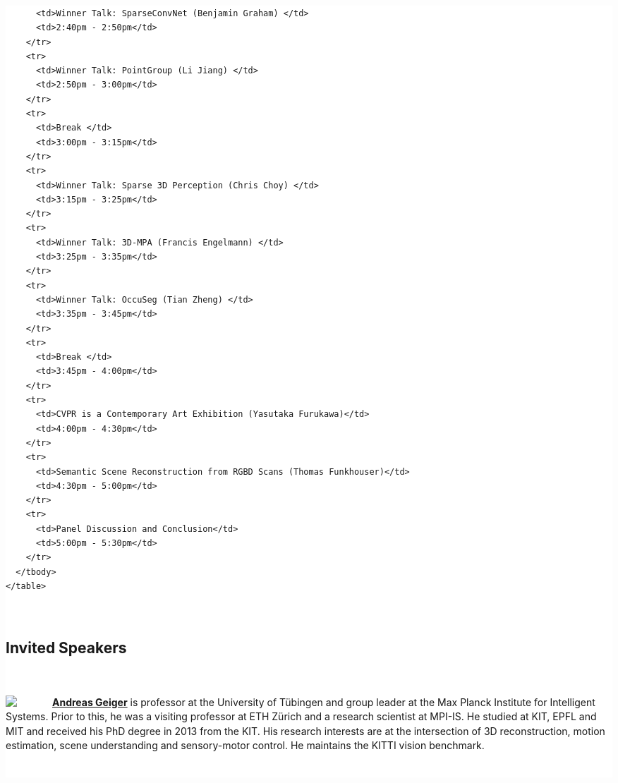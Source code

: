           <td>Winner Talk: SparseConvNet (Benjamin Graham) </td>
          <td>2:40pm - 2:50pm</td>
        </tr>
        <tr>
          <td>Winner Talk: PointGroup (Li Jiang) </td>
          <td>2:50pm - 3:00pm</td>
        </tr>
        <tr>
          <td>Break </td>
          <td>3:00pm - 3:15pm</td>
        </tr>
        <tr>
          <td>Winner Talk: Sparse 3D Perception (Chris Choy) </td>
          <td>3:15pm - 3:25pm</td>
        </tr>
        <tr>
          <td>Winner Talk: 3D-MPA (Francis Engelmann) </td>
          <td>3:25pm - 3:35pm</td>
        </tr>
        <tr>
          <td>Winner Talk: OccuSeg (Tian Zheng) </td>
          <td>3:35pm - 3:45pm</td>
        </tr>
        <tr>
          <td>Break </td>
          <td>3:45pm - 4:00pm</td>
        </tr>
        <tr>
          <td>CVPR is a Contemporary Art Exhibition (Yasutaka Furukawa)</td>
          <td>4:00pm - 4:30pm</td>
        </tr>
        <tr>
          <td>Semantic Scene Reconstruction from RGBD Scans (Thomas Funkhouser)</td>
          <td>4:30pm - 5:00pm</td>
        </tr>
        <tr>
          <td>Panel Discussion and Conclusion</td>
          <td>5:00pm - 5:30pm</td>
        </tr>
      </tbody>
    </table>
  </div>
</div>

<br>
<div class="row">
  <div class="col-xs-12">
    <h2>Invited Speakers</h2>
  </div>
</div><br>

<div class="row">
  <div class="col-md-12">
    <a href="http://www.cvlibs.net"><img class="people-pic" style="float:left;margin-right:50px;" src="{{ "/static/img/people/andreas_geiger.png" | prepend:site.baseurl }}"></a>
    <p>
      <b><a href="http://www.cvlibs.net">Andreas Geiger</a></b> is professor at the University of Tübingen and group leader at the Max Planck Institute for Intelligent Systems. Prior to this, he was a visiting professor at ETH Zürich and a research scientist at MPI-IS. He studied at KIT, EPFL and MIT and received his PhD degree in 2013 from the KIT. His research interests are at the intersection of 3D reconstruction, motion estimation, scene understanding and sensory-motor control. He maintains the KITTI vision benchmark.
    </p>
  </div>
</div><br>